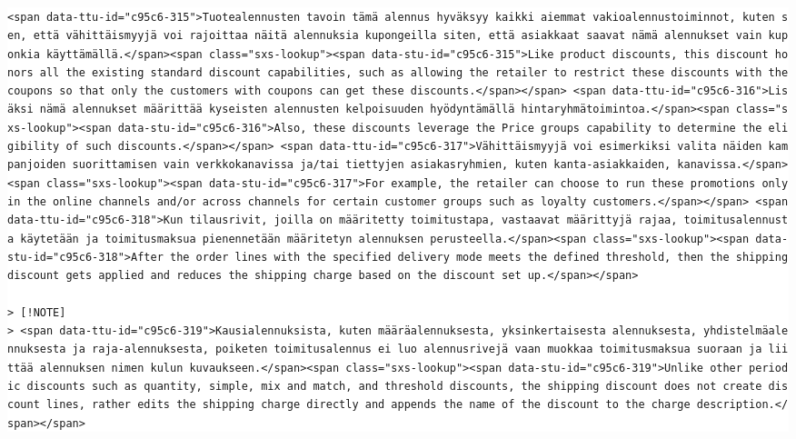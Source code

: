     <span data-ttu-id="c95c6-315">Tuotealennusten tavoin tämä alennus hyväksyy kaikki aiemmat vakioalennustoiminnot, kuten sen, että vähittäismyyjä voi rajoittaa näitä alennuksia kupongeilla siten, että asiakkaat saavat nämä alennukset vain kuponkia käyttämällä.</span><span class="sxs-lookup"><span data-stu-id="c95c6-315">Like product discounts, this discount honors all the existing standard discount capabilities, such as allowing the retailer to restrict these discounts with the coupons so that only the customers with coupons can get these discounts.</span></span> <span data-ttu-id="c95c6-316">Lisäksi nämä alennukset määrittää kyseisten alennusten kelpoisuuden hyödyntämällä hintaryhmätoimintoa.</span><span class="sxs-lookup"><span data-stu-id="c95c6-316">Also, these discounts leverage the Price groups capability to determine the eligibility of such discounts.</span></span> <span data-ttu-id="c95c6-317">Vähittäismyyjä voi esimerkiksi valita näiden kampanjoiden suorittamisen vain verkkokanavissa ja/tai tiettyjen asiakasryhmien, kuten kanta-asiakkaiden, kanavissa.</span><span class="sxs-lookup"><span data-stu-id="c95c6-317">For example, the retailer can choose to run these promotions only in the online channels and/or across channels for certain customer groups such as loyalty customers.</span></span> <span data-ttu-id="c95c6-318">Kun tilausrivit, joilla on määritetty toimitustapa, vastaavat määrittyjä rajaa, toimitusalennusta käytetään ja toimitusmaksua pienennetään määritetyn alennuksen perusteella.</span><span class="sxs-lookup"><span data-stu-id="c95c6-318">After the order lines with the specified delivery mode meets the defined threshold, then the shipping discount gets applied and reduces the shipping charge based on the discount set up.</span></span> 

    > [!NOTE]
    > <span data-ttu-id="c95c6-319">Kausialennuksista, kuten määräalennuksesta, yksinkertaisesta alennuksesta, yhdistelmäalennuksesta ja raja-alennuksesta, poiketen toimitusalennus ei luo alennusrivejä vaan muokkaa toimitusmaksua suoraan ja liittää alennuksen nimen kulun kuvaukseen.</span><span class="sxs-lookup"><span data-stu-id="c95c6-319">Unlike other periodic discounts such as quantity, simple, mix and match, and threshold discounts, the shipping discount does not create discount lines, rather edits the shipping charge directly and appends the name of the discount to the charge description.</span></span>
